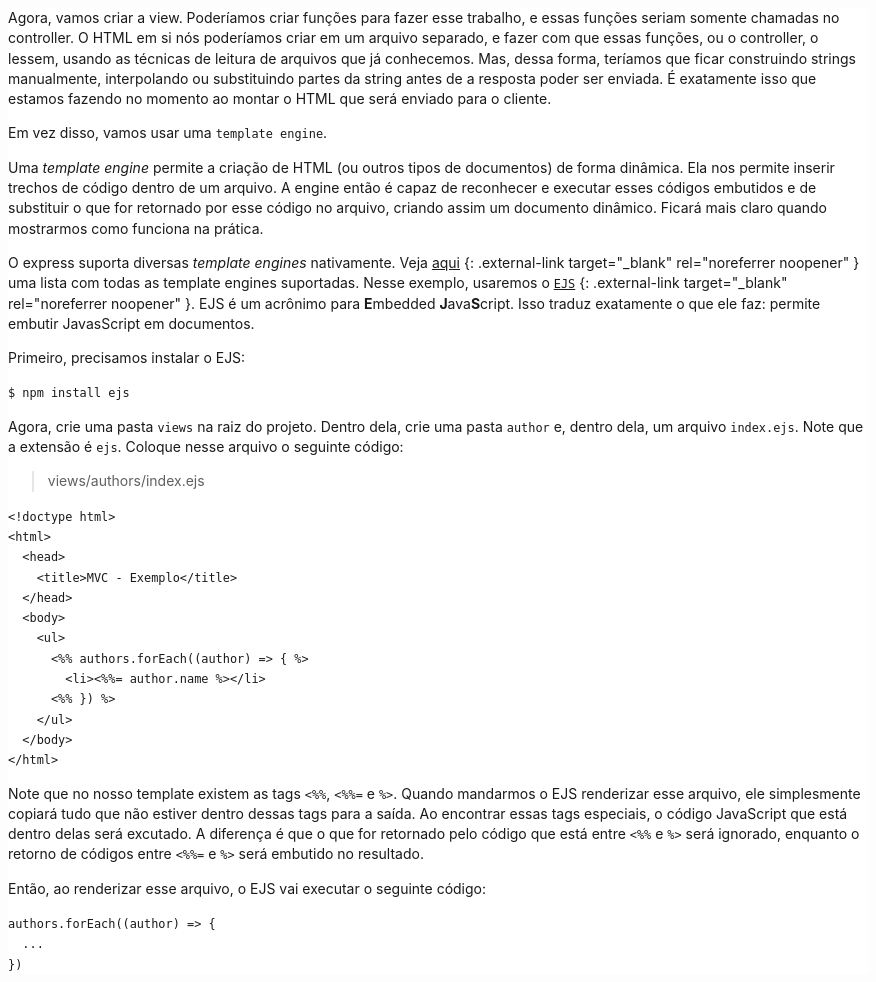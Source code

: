Agora, vamos criar a view. Poderíamos criar funções para fazer esse trabalho, e essas funções seriam somente chamadas no controller. O HTML em si nós poderíamos criar em um arquivo separado, e fazer com que essas funções, ou o controller, o lessem, usando as técnicas de leitura de arquivos que já conhecemos. Mas, dessa forma, teríamos que ficar construindo strings manualmente, interpolando ou substituindo partes da string antes de a resposta poder ser enviada. É exatamente isso que estamos fazendo no momento ao montar o HTML que será enviado para o cliente.

Em vez disso, vamos usar uma `template engine`.

Uma _template engine_ permite a criação de HTML (ou outros tipos de documentos) de forma dinâmica. Ela nos permite inserir trechos de código dentro de um arquivo. A engine então é capaz de reconhecer e executar esses códigos embutidos e de substituir o que for retornado por esse código no arquivo, criando assim um documento dinâmico. Ficará mais claro quando mostrarmos como funciona na prática.

O express suporta diversas _template engines_ nativamente. Veja [aqui](https://expressjs.com/en/resources/template-engines.html) {: .external-link target="_blank" rel="noreferrer noopener" } uma lista com todas as template engines suportadas. Nesse exemplo, usaremos o [`EJS`](https://ejs.co/) {: .external-link target="_blank" rel="noreferrer noopener" }. EJS é um acrônimo para **E**mbedded **J**ava**S**cript. Isso traduz exatamente o que ele faz: permite embutir JavasScript em documentos.

Primeiro, precisamos instalar o EJS:

```language-bash
$ npm install ejs
```

Agora, crie uma pasta `views` na raiz do projeto. Dentro dela, crie uma pasta `author` e, dentro dela, um arquivo `index.ejs`. Note que a extensão é `ejs`. Coloque nesse arquivo o seguinte código:

> views/authors/index.ejs

```language-html
<!doctype html>
<html>
  <head>
    <title>MVC - Exemplo</title>
  </head>
  <body>
    <ul>
      <%% authors.forEach((author) => { %>
        <li><%%= author.name %></li>
      <%% }) %>
    </ul>
  </body>
</html>
```

Note que no nosso template existem as tags `<%%`, `<%%=` e `%>`. Quando mandarmos o EJS renderizar esse arquivo, ele simplesmente copiará tudo que não estiver dentro dessas tags para a saída. Ao encontrar essas tags especiais, o código JavaScript que está dentro delas será excutado. A diferença é que o que for retornado pelo código que está entre `<%%` e `%>` será ignorado, enquanto o retorno de códigos entre `<%%=` e `%>` será embutido no resultado.

Então, ao renderizar esse arquivo, o EJS vai executar o seguinte código:

```language-js
authors.forEach((author) => {
  ...
})
```
